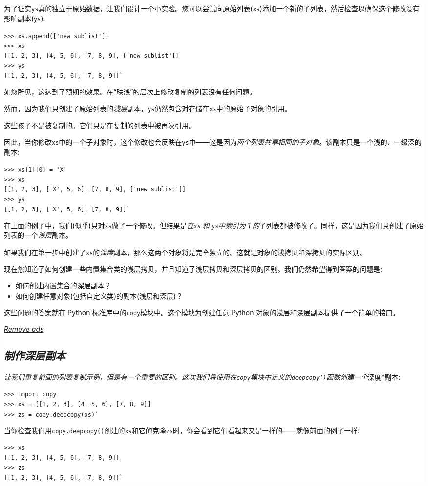 为了证实`ys`真的独立于原始数据，让我们设计一个小实验。您可以尝试向原始列表(`xs`)添加一个新的子列表，然后检查以确保这个修改没有影响副本(`ys`):

>>>

```
>>> xs.append(['new sublist'])
>>> xs
[[1, 2, 3], [4, 5, 6], [7, 8, 9], ['new sublist']]
>>> ys
[[1, 2, 3], [4, 5, 6], [7, 8, 9]]` 
```

如您所见，这达到了预期的效果。在“肤浅”的层次上修改复制的列表没有任何问题。

然而，因为我们只创建了原始列表的*浅层*副本，`ys`仍然包含对存储在`xs`中的原始子对象的引用。

这些孩子不是被复制的。它们只是在复制的列表中被再次引用。

因此，当你修改`xs`中的一个子对象时，这个修改也会反映在`ys`中——这是因为*两个列表共享相同的子对象*。该副本只是一个浅的、一级深的副本:

>>>

```
>>> xs[1][0] = 'X'
>>> xs
[[1, 2, 3], ['X', 5, 6], [7, 8, 9], ['new sublist']]
>>> ys
[[1, 2, 3], ['X', 5, 6], [7, 8, 9]]` 
```

在上面的例子中，我们(似乎)只对`xs`做了一个修改。但结果是*在`xs` *和* `ys`中索引为 1 的*子列表都被修改了。同样，这是因为我们只创建了原始列表的一个*浅层*副本。

如果我们在第一步中创建了`xs`的*深度*副本，那么这两个对象将是完全独立的。这就是对象的浅拷贝和深拷贝的实际区别。

现在您知道了如何创建一些内置集合类的浅层拷贝，并且知道了浅层拷贝和深层拷贝的区别。我们仍然希望得到答案的问题是:

*   如何创建内置集合的深层副本？
*   如何创建任意对象(包括自定义类)的副本(浅层和深层)？

这些问题的答案就在 Python 标准库中的`copy`模块中。这个[模块](https://realpython.com/python-modules-packages/)为创建任意 Python 对象的浅层和深层副本提供了一个简单的接口。

[*Remove ads*](/account/join/)

## *制作深层副本*

 *让我们重复前面的列表复制示例，但是有一个重要的区别。这次我们将使用在`copy`模块中定义的`deepcopy()`函数创建一个*深度*副本:

>>>

```
>>> import copy
>>> xs = [[1, 2, 3], [4, 5, 6], [7, 8, 9]]
>>> zs = copy.deepcopy(xs)` 
```

当你检查我们用`copy.deepcopy()`创建的`xs`和它的克隆`zs`时，你会看到它们看起来又是一样的——就像前面的例子一样:

>>>

```
>>> xs
[[1, 2, 3], [4, 5, 6], [7, 8, 9]]
>>> zs
[[1, 2, 3], [4, 5, 6], [7, 8, 9]]` 
```
